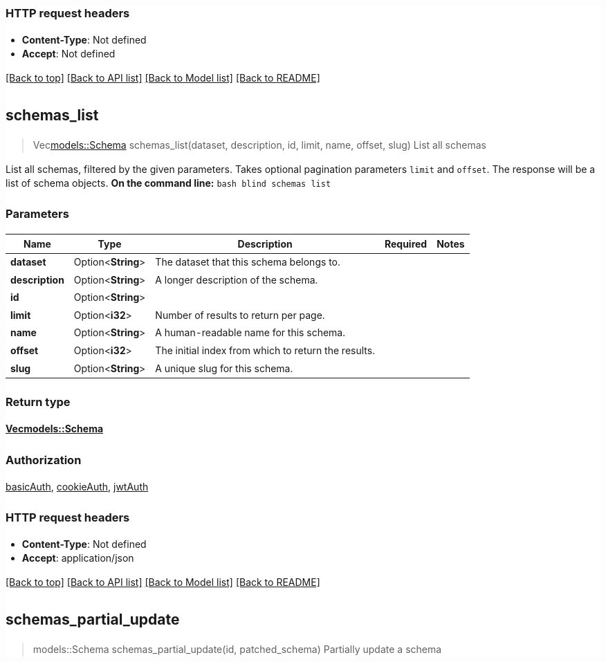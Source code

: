 ### HTTP request headers

- **Content-Type**: Not defined
- **Accept**: Not defined

[[Back to top]](#) [[Back to API list]](../README.md#documentation-for-api-endpoints) [[Back to Model list]](../README.md#documentation-for-models) [[Back to README]](../README.md)


## schemas_list

> Vec<models::Schema> schemas_list(dataset, description, id, limit, name, offset, slug)
List all schemas

List all schemas, filtered by the given parameters. Takes optional pagination parameters `limit` and `offset`.  The response will be a list of schema objects.  **On the command line:**  ```bash blind schemas list ```

### Parameters


Name | Type | Description  | Required | Notes
------------- | ------------- | ------------- | ------------- | -------------
**dataset** | Option<**String**> | The dataset that this schema belongs to. |  |
**description** | Option<**String**> | A longer description of the schema. |  |
**id** | Option<**String**> |  |  |
**limit** | Option<**i32**> | Number of results to return per page. |  |
**name** | Option<**String**> | A human-readable name for this schema. |  |
**offset** | Option<**i32**> | The initial index from which to return the results. |  |
**slug** | Option<**String**> | A unique slug for this schema. |  |

### Return type

[**Vec<models::Schema>**](Schema.md)

### Authorization

[basicAuth](../README.md#basicAuth), [cookieAuth](../README.md#cookieAuth), [jwtAuth](../README.md#jwtAuth)

### HTTP request headers

- **Content-Type**: Not defined
- **Accept**: application/json

[[Back to top]](#) [[Back to API list]](../README.md#documentation-for-api-endpoints) [[Back to Model list]](../README.md#documentation-for-models) [[Back to README]](../README.md)


## schemas_partial_update

> models::Schema schemas_partial_update(id, patched_schema)
Partially update a schema
